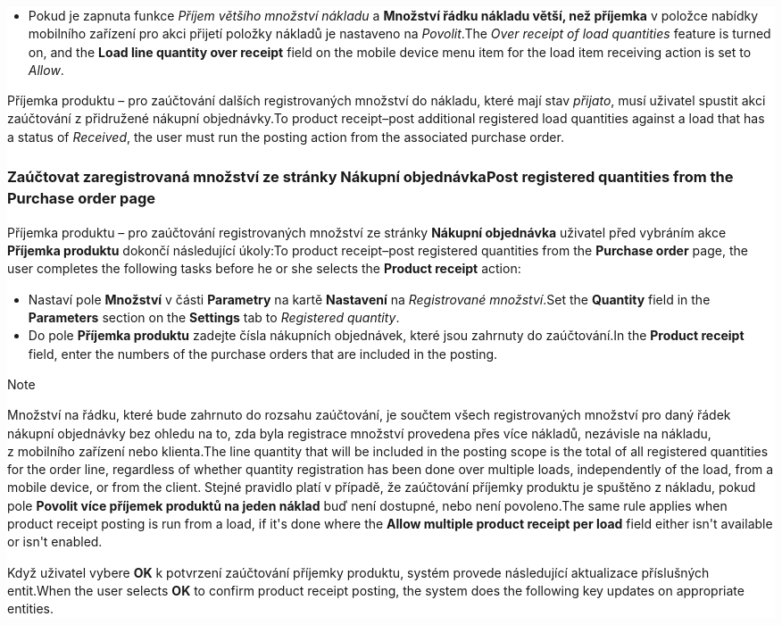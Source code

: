 - <span data-ttu-id="75452-332">Pokud je zapnuta funkce _Příjem většího množství nákladu_ a **Množství řádku nákladu větší, než příjemka** v položce nabídky mobilního zařízení pro akci přijetí položky nákladů je nastaveno na _Povolit_.</span><span class="sxs-lookup"><span data-stu-id="75452-332">The _Over receipt of load quantities_ feature is turned on, and the **Load line quantity over receipt** field on the mobile device menu item for the load item receiving action is set to _Allow_.</span></span>

<span data-ttu-id="75452-333">Příjemka produktu – pro zaúčtování dalších registrovaných množství do nákladu, které mají stav _přijato_, musí uživatel spustit akci zaúčtování z přidružené nákupní objednávky.</span><span class="sxs-lookup"><span data-stu-id="75452-333">To product receipt–post additional registered load quantities against a load that has a status of _Received_, the user must run the posting action from the associated purchase order.</span></span>

### <a name="post-registered-quantities-from-the-purchase-order-page"></a><span data-ttu-id="75452-334">Zaúčtovat zaregistrovaná množství ze stránky Nákupní objednávka</span><span class="sxs-lookup"><span data-stu-id="75452-334">Post registered quantities from the Purchase order page</span></span>

<span data-ttu-id="75452-335">Příjemka produktu – pro zaúčtování registrovaných množství ze stránky **Nákupní objednávka** uživatel před vybráním akce **Příjemka produktu** dokončí následující úkoly:</span><span class="sxs-lookup"><span data-stu-id="75452-335">To product receipt–post registered quantities from the **Purchase order** page, the user completes the following tasks before he or she selects the **Product receipt** action:</span></span>

- <span data-ttu-id="75452-336">Nastaví pole **Množství** v části **Parametry** na kartě **Nastavení** na _Registrované množství_.</span><span class="sxs-lookup"><span data-stu-id="75452-336">Set the **Quantity** field in the **Parameters** section on the **Settings** tab to _Registered quantity_.</span></span>
- <span data-ttu-id="75452-337">Do pole **Příjemka produktu** zadejte čísla nákupních objednávek, které jsou zahrnuty do zaúčtování.</span><span class="sxs-lookup"><span data-stu-id="75452-337">In the **Product receipt** field, enter the numbers of the purchase orders that are included in the posting.</span></span>

> [!NOTE]
> <span data-ttu-id="75452-338">Množství na řádku, které bude zahrnuto do rozsahu zaúčtování, je součtem všech registrovaných množství pro daný řádek nákupní objednávky bez ohledu na to, zda byla registrace množství provedena přes více nákladů, nezávisle na nákladu, z mobilního zařízení nebo klienta.</span><span class="sxs-lookup"><span data-stu-id="75452-338">The line quantity that will be included in the posting scope is the total of all registered quantities for the order line, regardless of whether quantity registration has been done over multiple loads, independently of the load, from a mobile device, or from the client.</span></span> <span data-ttu-id="75452-339">Stejné pravidlo platí v případě, že zaúčtování příjemky produktu je spuštěno z nákladu, pokud pole **Povolit více příjemek produktů na jeden náklad** buď není dostupné, nebo není povoleno.</span><span class="sxs-lookup"><span data-stu-id="75452-339">The same rule applies when product receipt posting is run from a load, if it's done where the **Allow multiple product receipt per load** field either isn't available or isn't enabled.</span></span>

<span data-ttu-id="75452-340">Když uživatel vybere **OK** k potvrzení zaúčtování příjemky produktu, systém provede následující aktualizace příslušných entit.</span><span class="sxs-lookup"><span data-stu-id="75452-340">When the user selects **OK** to confirm product receipt posting, the system does the following key updates on appropriate entities.</span></span>
